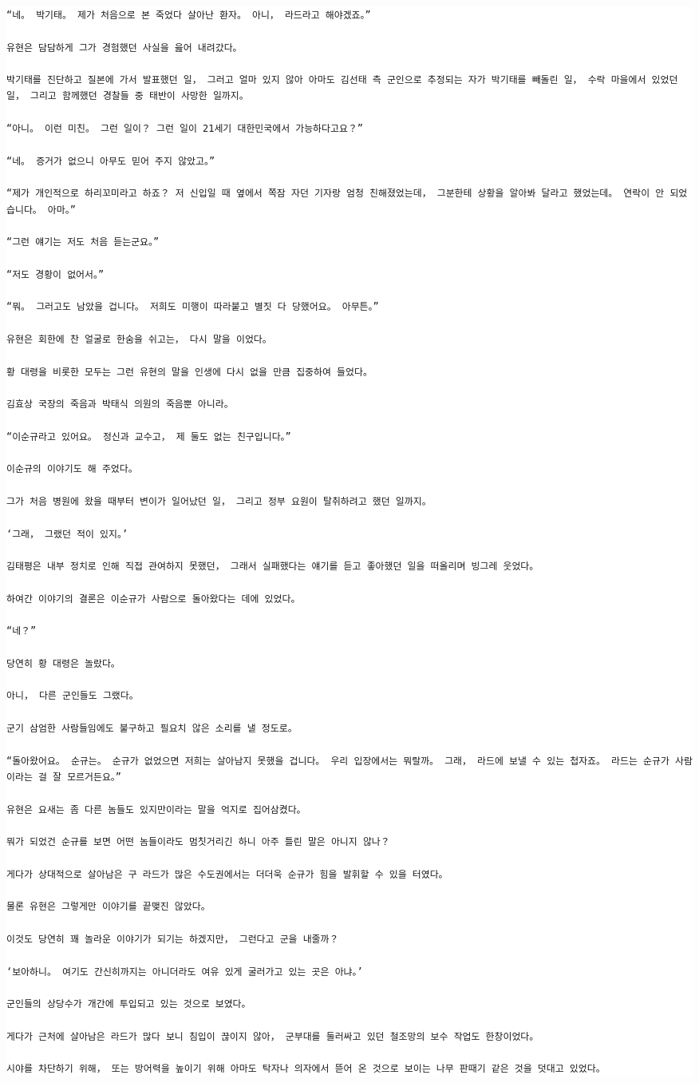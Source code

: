	“네。 박기태。 제가 처음으로 본 죽었다 살아난 환자。 아니， 라드라고 해야겠죠。”

	유현은 담담하게 그가 경험했던 사실을 읊어 내려갔다。

	박기태를 진단하고 질본에 가서 발표했던 일， 그러고 얼마 있지 않아 아마도 김선태 측 군인으로 추정되는 자가 박기태를 빼돌린 일， 수락 마을에서 있었던 일， 그리고 함께했던 경찰들 중 태반이 사망한 일까지。

	“아니。 이런 미친。 그런 일이？ 그런 일이 21세기 대한민국에서 가능하다고요？”

	“네。 증거가 없으니 아무도 믿어 주지 않았고。”

	“제가 개인적으로 하리꼬미라고 하죠？ 저 신입일 때 옆에서 쪽잠 자던 기자랑 엄청 친해졌었는데， 그분한테 상황을 알아봐 달라고 했었는데。 연락이 안 되었습니다。 아마。”

	“그런 얘기는 저도 처음 듣는군요。”

	“저도 경황이 없어서。”

	“뭐。 그러고도 남았을 겁니다。 저희도 미행이 따라붙고 별짓 다 당했어요。 아무튼。”

	유현은 회한에 찬 얼굴로 한숨을 쉬고는， 다시 말을 이었다。

	황 대령을 비롯한 모두는 그런 유현의 말을 인생에 다시 없을 만큼 집중하여 들었다。

	김효상 국장의 죽음과 박태식 의원의 죽음뿐 아니라。

	“이순규라고 있어요。 정신과 교수고， 제 둘도 없는 친구입니다。”

	이순규의 이야기도 해 주었다。

	그가 처음 병원에 왔을 때부터 변이가 일어났던 일， 그리고 정부 요원이 탈취하려고 했던 일까지。

	‘그래， 그랬던 적이 있지。’

	김태평은 내부 정치로 인해 직접 관여하지 못했던， 그래서 실패했다는 얘기를 듣고 좋아했던 일을 떠올리며 빙그레 웃었다。

	하여간 이야기의 결론은 이순규가 사람으로 돌아왔다는 데에 있었다。

	“네？”

	당연히 황 대령은 놀랐다。

	아니， 다른 군인들도 그랬다。

	군기 삼엄한 사람들임에도 불구하고 필요치 않은 소리를 낼 정도로。

	“돌아왔어요。 순규는。 순규가 없었으면 저희는 살아남지 못했을 겁니다。 우리 입장에서는 뭐랄까。 그래， 라드에 보낼 수 있는 첩자죠。 라드는 순규가 사람이라는 걸 잘 모르거든요。”

	유현은 요새는 좀 다른 놈들도 있지만이라는 말을 억지로 집어삼켰다。

	뭐가 되었건 순규를 보면 어떤 놈들이라도 멈칫거리긴 하니 아주 틀린 말은 아니지 않나？

	게다가 상대적으로 살아남은 구 라드가 많은 수도권에서는 더더욱 순규가 힘을 발휘할 수 있을 터였다。

	물론 유현은 그렇게만 이야기를 끝맺진 않았다。

	이것도 당연히 꽤 놀라운 이야기가 되기는 하겠지만， 그런다고 군을 내줄까？

	‘보아하니。 여기도 간신히까지는 아니더라도 여유 있게 굴러가고 있는 곳은 아냐。’

	군인들의 상당수가 개간에 투입되고 있는 것으로 보였다。

	게다가 근처에 살아남은 라드가 많다 보니 침입이 끊이지 않아， 군부대를 둘러싸고 있던 철조망의 보수 작업도 한창이었다。

	시야를 차단하기 위해， 또는 방어력을 높이기 위해 아마도 탁자나 의자에서 뜯어 온 것으로 보이는 나무 판때기 같은 것을 덧대고 있었다。
